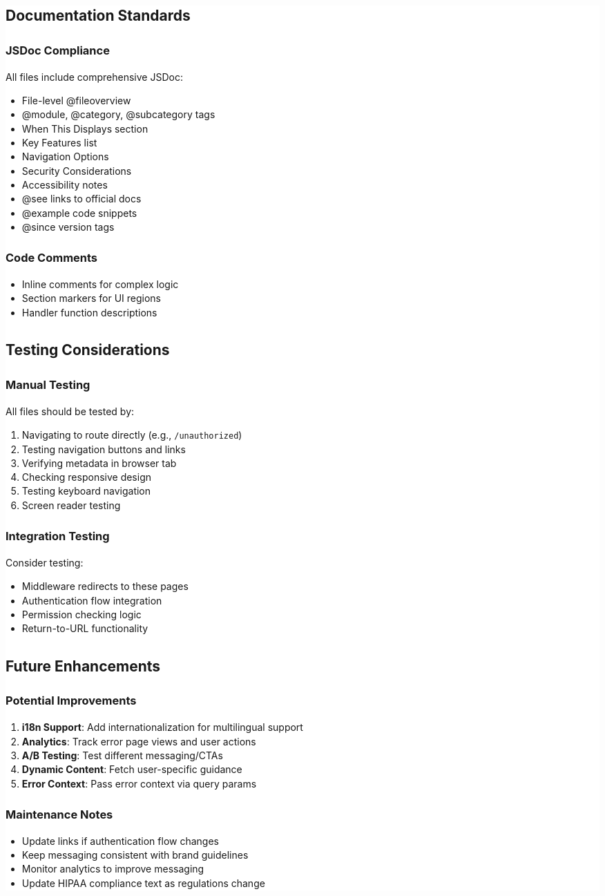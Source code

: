 ## Documentation Standards

### JSDoc Compliance
All files include comprehensive JSDoc:
- File-level @fileoverview
- @module, @category, @subcategory tags
- When This Displays section
- Key Features list
- Navigation Options
- Security Considerations
- Accessibility notes
- @see links to official docs
- @example code snippets
- @since version tags

### Code Comments
- Inline comments for complex logic
- Section markers for UI regions
- Handler function descriptions

## Testing Considerations

### Manual Testing
All files should be tested by:
1. Navigating to route directly (e.g., `/unauthorized`)
2. Testing navigation buttons and links
3. Verifying metadata in browser tab
4. Checking responsive design
5. Testing keyboard navigation
6. Screen reader testing

### Integration Testing
Consider testing:
- Middleware redirects to these pages
- Authentication flow integration
- Permission checking logic
- Return-to-URL functionality

## Future Enhancements

### Potential Improvements
1. **i18n Support**: Add internationalization for multilingual support
2. **Analytics**: Track error page views and user actions
3. **A/B Testing**: Test different messaging/CTAs
4. **Dynamic Content**: Fetch user-specific guidance
5. **Error Context**: Pass error context via query params

### Maintenance Notes
- Update links if authentication flow changes
- Keep messaging consistent with brand guidelines
- Monitor analytics to improve messaging
- Update HIPAA compliance text as regulations change

